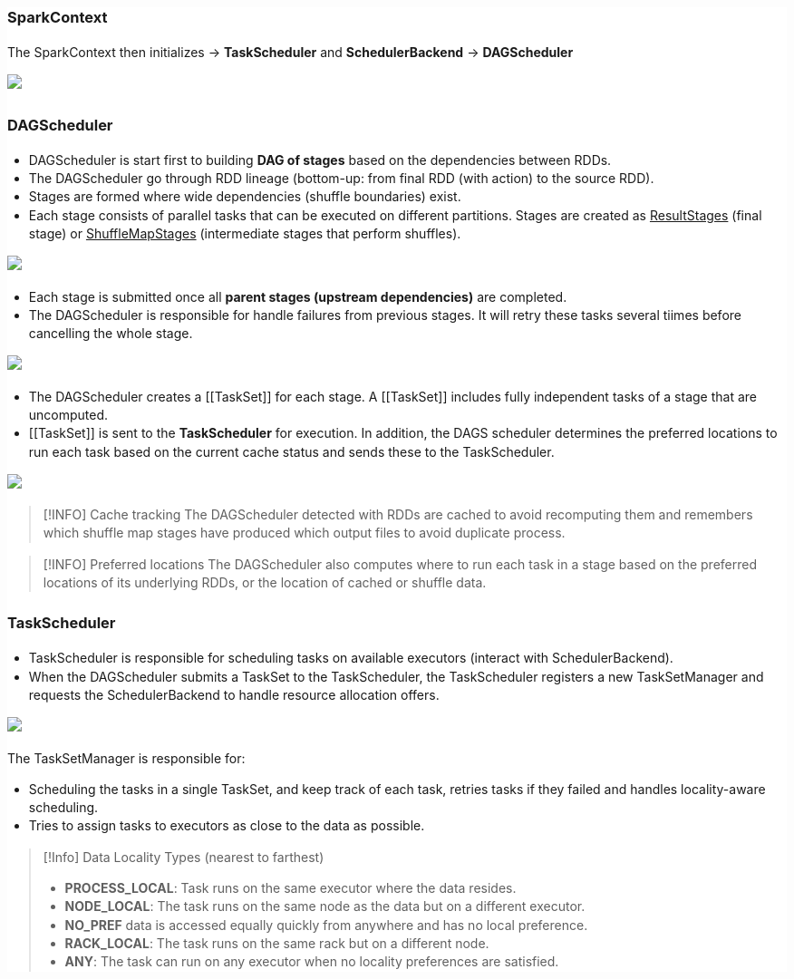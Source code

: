 ### SparkContext
The SparkContext then initializes -> **TaskScheduler** and **SchedulerBackend** -> **DAGScheduler**

![](../../../6.%20Vault/attachments/Pasted%20image%2020241024172207.png)
### DAGScheduler
- DAGScheduler is start first to building **DAG of stages** based on the dependencies between RDDs.
- The DAGScheduler go through RDD lineage (bottom-up: from final RDD (with action) to the source RDD).
- Stages are formed where wide dependencies (shuffle boundaries) exist.
- Each stage consists of parallel tasks that can be executed on different partitions. Stages are created as [ResultStages](https://books.japila.pl/apache-spark-internals/scheduler/ResultStage/) (final stage) or [ShuffleMapStages](https://books.japila.pl/apache-spark-internals/scheduler/ShuffleMapStage/) (intermediate stages that perform shuffles).

![](../../../6.%20Vault/attachments/Pasted%20image%2020241024174045.png)

- Each stage is submitted once all **parent stages (upstream dependencies)** are completed.
- The DAGScheduler is responsible for handle failures from previous stages. It will retry these tasks several tiimes before cancelling the whole stage.

![](../../../6.%20Vault/attachments/Pasted%20image%2020241024174719.png)

- The DAGScheduler creates a [[TaskSet]] for each stage. A [[TaskSet]] includes fully independent tasks of a stage that are uncomputed.
- [[TaskSet]] is sent to the **TaskScheduler** for execution. In addition, the DAGS scheduler determines the preferred locations to run each task based on the current cache status and sends these to the TaskScheduler.

![](../../../6.%20Vault/attachments/Pasted%20image%2020241024175310.png)


> [!INFO] Cache tracking 
> The DAGScheduler detected with RDDs are cached to avoid recomputing them and remembers which shuffle map stages have produced which output files to avoid duplicate process.

> [!INFO] Preferred locations
> The DAGScheduler also computes where to run each task in a stage based on the preferred locations of its underlying RDDs, or the location of cached or shuffle data.
### TaskScheduler
- TaskScheduler is responsible for scheduling tasks on available executors (interact with SchedulerBackend).
- When the DAGScheduler submits a TaskSet to the TaskScheduler, the TaskScheduler registers a new TaskSetManager and requests the SchedulerBackend to handle resource allocation offers.

![](../../../6.%20Vault/attachments/Pasted%20image%2020241026143106.png)

The TaskSetManager is responsible for:
- Scheduling the tasks in a single TaskSet, and keep track of each task, retries tasks if they failed and handles locality-aware scheduling.
- Tries to assign tasks to executors as close to the data as possible.
> [!Info] Data Locality Types (nearest to farthest)
> - **PROCESS_LOCAL**: Task runs on the same executor where the data resides.
> - **NODE_LOCAL**: The task runs on the same node as the data but on a different executor.
> - **NO_PREF** data is accessed equally quickly from anywhere and has no local preference.
> - **RACK_LOCAL**: The task runs on the same rack but on a different node.
> - **ANY**: The task can run on any executor when no locality preferences are satisfied.
